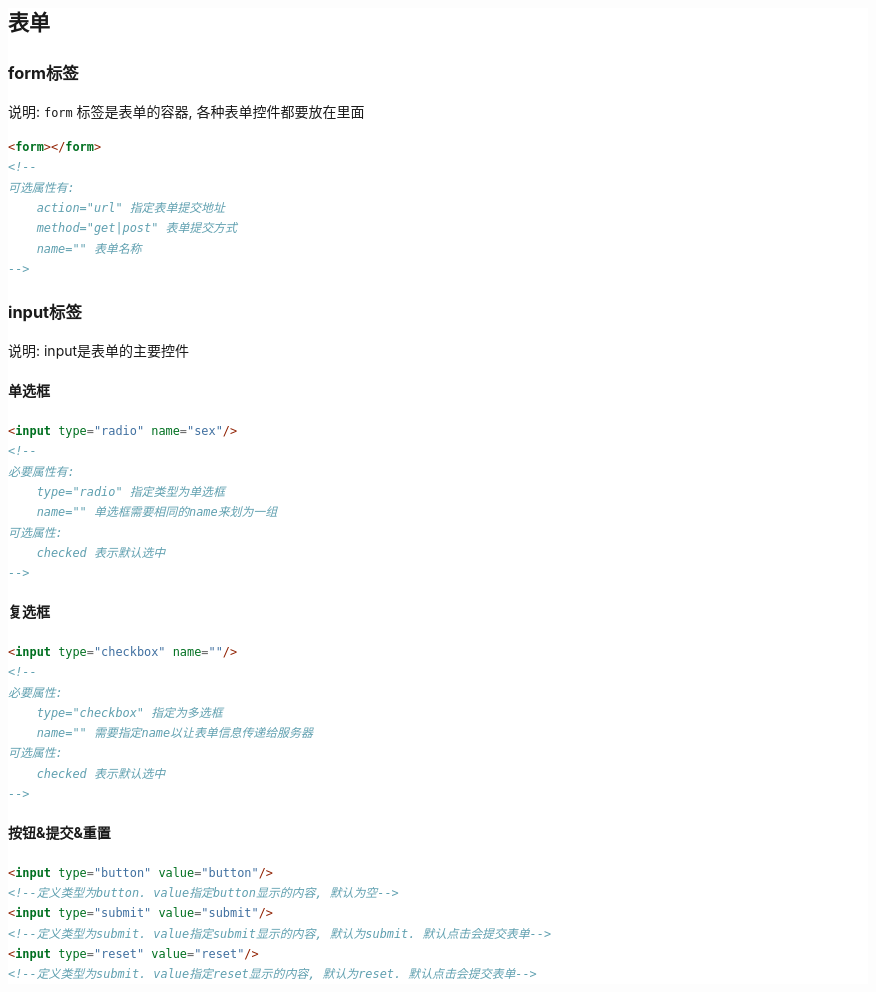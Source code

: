 ## 表单

### form标签

说明: `form` 标签是表单的容器, 各种表单控件都要放在里面

```html
<form></form>
<!--
可选属性有:
	action="url" 指定表单提交地址
	method="get|post" 表单提交方式
	name="" 表单名称 
-->
```

### input标签

说明: input是表单的主要控件

#### 单选框

```html
<input type="radio" name="sex"/>
<!--
必要属性有: 
	type="radio" 指定类型为单选框
	name="" 单选框需要相同的name来划为一组
可选属性: 
	checked 表示默认选中
-->
```

#### 复选框

```html
<input type="checkbox" name=""/>
<!--
必要属性:
	type="checkbox" 指定为多选框
	name="" 需要指定name以让表单信息传递给服务器
可选属性:
	checked 表示默认选中
-->
```

#### 按钮&提交&重置

```html
<input type="button" value="button"/>
<!--定义类型为button. value指定button显示的内容, 默认为空-->
<input type="submit" value="submit"/>
<!--定义类型为submit. value指定submit显示的内容, 默认为submit. 默认点击会提交表单-->
<input type="reset" value="reset"/>
<!--定义类型为submit. value指定reset显示的内容, 默认为reset. 默认点击会提交表单-->
```
